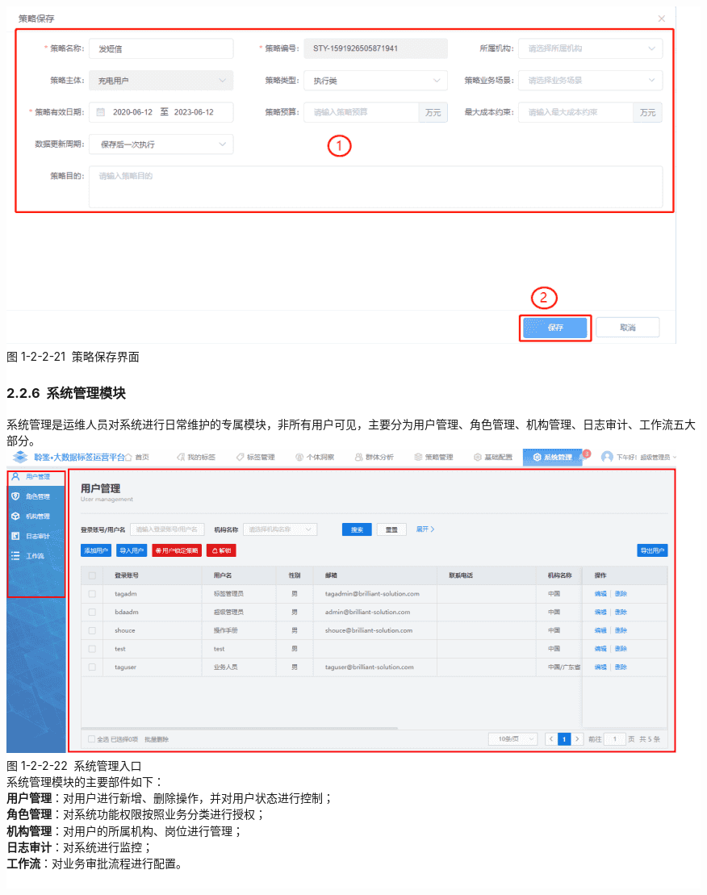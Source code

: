 ![](<../../assets/images/(45).png#height=209&width=415>)
<br />图 1-2-2-21  策略保存界面
<a name="DRHzZ"></a>

### 2.2.6  系统管理模块

系统管理是运维人员对系统进行日常维护的专属模块，非所有用户可见，主要分为用户管理、角色管理、机构管理、日志审计、工作流五大部分。<br />![](<../../assets/images/(46).png#height=188&width=415>)<br />图 1-2-2-22  系统管理入口<br />系统管理模块的主要部件如下：<br />**用户管理**：对用户进行新增、删除操作，并对用户状态进行控制；<br />**角色管理**：对系统功能权限按照业务分类进行授权；<br />**机构管理**：对用户的所属机构、岗位进行管理；<br />**日志审计**：对系统进行监控；<br />**工作流**：对业务审批流程进行配置。<br /> 
<a name="3l7F6"></a>
